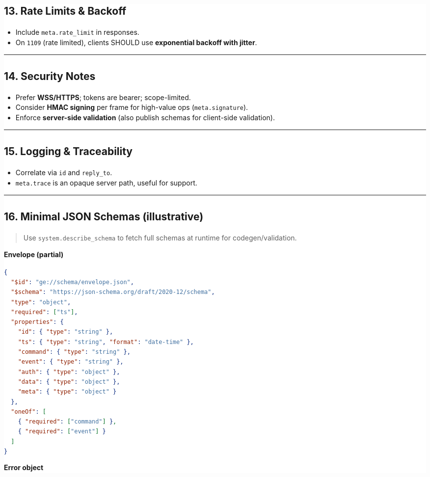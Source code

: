 
## 13. Rate Limits & Backoff

* Include `meta.rate_limit` in responses.
* On `1109` (rate limited), clients SHOULD use **exponential backoff with jitter**.

---

## 14. Security Notes

* Prefer **WSS/HTTPS**; tokens are bearer; scope-limited.
* Consider **HMAC signing** per frame for high-value ops (`meta.signature`).
* Enforce **server-side validation** (also publish schemas for client-side validation).

---

## 15. Logging & Traceability

* Correlate via `id` and `reply_to`.
* `meta.trace` is an opaque server path, useful for support.

---

## 16. Minimal JSON Schemas (illustrative)

> Use `system.describe_schema` to fetch full schemas at runtime for codegen/validation.

**Envelope (partial)**

```json
{
  "$id": "ge://schema/envelope.json",
  "$schema": "https://json-schema.org/draft/2020-12/schema",
  "type": "object",
  "required": ["ts"],
  "properties": {
    "id": { "type": "string" },
    "ts": { "type": "string", "format": "date-time" },
    "command": { "type": "string" },
    "event": { "type": "string" },
    "auth": { "type": "object" },
    "data": { "type": "object" },
    "meta": { "type": "object" }
  },
  "oneOf": [
    { "required": ["command"] },
    { "required": ["event"] }
  ]
}
```

**Error object**
